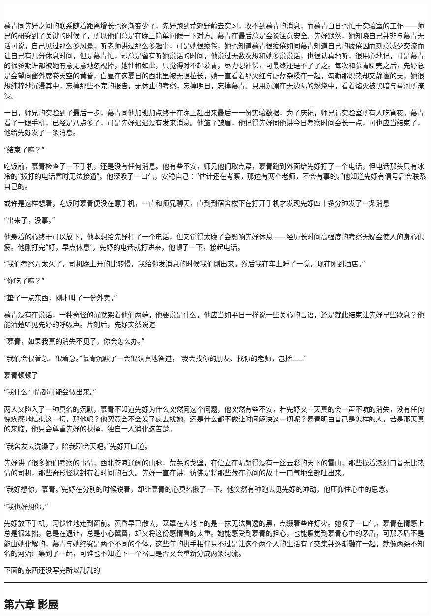 <br>

慕青同先妤之间的联系随着距离增长也逐渐变少了，先妤跑到荒郊野岭去实习，收不到慕青的消息，而慕青白日也忙于实验室的工作——师兄的研究到了关键的时候了，所以他们总是在晚上简单问候一下对方。慕青在最后总是会说注意安全。先妤默然，她知晓自己并非与慕青无话可说，自己见过那么多风景，听老师讲过那么多趣事，可是她很疲倦，她也知道慕青很疲倦如同慕青知道自己的疲倦因而刻意减少交流而让自己有几分休息时间，但是慕青忙，却总是留有听她说话的时间，他说过无数次想和她多说说话，也很认真地听，很用心地记，可是慕青的很多期许都被她有意无意地忽视掉，她性格如此，只觉得对不起慕青，尽力想补偿，可最终还是不了了之。每次和慕青聊完之后，先妤总是会望向窗外席卷天空的黄昏，白昼在这夏日的西北里被无限拉长，她一直看着那火红与蔚蓝杂糅在一起，勾勒那炽热却又静谧的天，她很想纯粹地沉浸其中，忘掉那些不完的报告，无休止的考察，忘掉明日，忘掉慕青。只用沉溺在无边际的燃烧中，看着焰火被黑暗与星河所淹没。

一日，师兄的实验到了最后一步，慕青同他加班加点终于在晚上赶出来最后一一份实验数据，为了庆祝，师兄请实验室所有人吃宵夜。慕青看了一眼手机，已经是八点多了，可是先妤迟迟没有发来消息。他皱了皱眉，他记得先妤同他讲今日考察时间会长一点，可也应当结束了，他给先妤发了一条消息。

“结束了嘛？”

吃饭前，慕青检查了一下手机，还是没有任何消息。他有些不安，师兄他们取点菜，慕青跑到外面给先妤打了一个电话，但电话那头只有冰冷的“拨打的电话暂时无法接通”。他深吸了一口气，安稳自己：“估计还在考察，那边有两个老师，不会有事的。”他知道先妤有信号后会联系自己的。

或许是这样想着，吃饭时慕青便没在意手机，一直和师兄聊天，直到到宿舍楼下在打开手机才发现先妤四十多分钟发了一条消息

“出来了，没事。”

他悬着的心终于可以放下，他本想给先妤打了一个电话，但又觉得太晚了会影响先妤休息——经历长时间高强度的考察无疑会使人的身心俱疲。他刚打完“好，早点休息”，先妤的电话就打进来，他顿了一下，接起电话。

“我们考察弄太久了，司机晚上开的比较慢，我给你发消息的时候我们刚出来。然后我在车上睡了一觉，现在刚到酒店。”

“你吃了嘛？”

“垫了一点东西，刚才叫了一份外卖。”

慕青没有在说话，一种奇怪的沉默架着他们两端，他要说是什么，他应当如平日一样说一些关心的言语，还是就此结束让先妤早些歇息？他能清楚听见先妤的呼吸声。片刻后，先妤突然说道

“慕青，如果我真的消失不见了，你会怎么办。”

“我们会很着急、很着急。”慕青沉默了一会很认真地答道，“我会找你的朋友、找你的老师，包括……”

慕青顿顿了

“我什么事情都可能会做出来。”

两人又陷入了一种莫名的沉默，慕青不知道先妤为什么突然问这个问题，他突然有些不安，若先妤又一天真的会一声不吭的消失，没有任何愧疚感地结束这一切，那他呢？他究竟会不会发了疯去找她，还是什么都不做让时间解决这一切呢？慕青明白自己是怎样的人，若是那天真的来临，他只会尊重先妤的抉择，独自一人消化这苦楚。

“我舍友去洗澡了，陪我聊会天吧。”先妤开口道。

先妤讲了很多她们考察的事情，西北苍凉辽阔的山脉，荒芜的戈壁，在伫立在晴朗得没有一丝云彩的天下的雪山，那些操着浓烈口音无比热情的司机，那些奇形怪状封存着时间的石头。先妤一直在讲，彷佛是将那些藏在心间的故事一口气地全部吐出来。

“我好想你，慕青。”先妤在分别的时候说着，却让慕青的心莫名揪了一下。他突然有种跑去见先妤的冲动，他压抑住心中的思念。

“我也好想你。”

先妤放下手机，习惯性地走到窗前。黄昏早已散去，笼罩在大地上的是一抹无法看透的黑，点缀着些许灯火。她叹了一口气，慕青在情感上总是很笨拙，总是在退让，总是小心翼翼，却又将这份感情看的太重。她能感受到慕青的担心，也能察觉到慕青心中的矛盾，可那矛盾不是能由她化解的，慕青与她终究是两个不同的个体，这些年的执手相伴只不过是让这个两个人的生活有了交集并逐渐融在一起，就像两条不知名的河流汇集到了一起，可谁也不知道下一个岔口是否又会重新分成两条河流。

下面的东西还没写完所以乱乱的

---


## 第六章 影展
